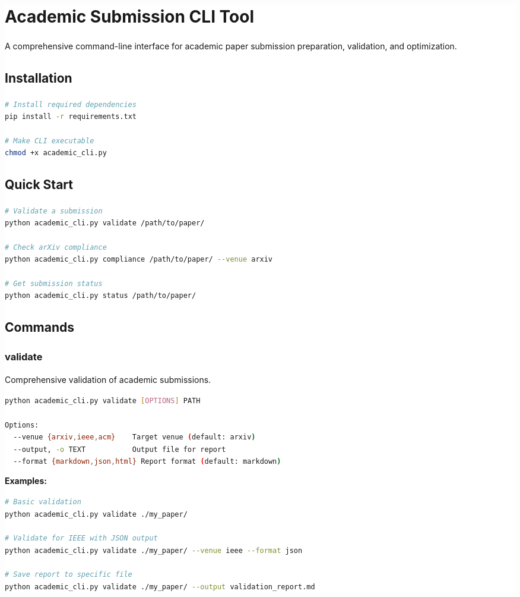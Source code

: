 # Academic Submission CLI Tool



A comprehensive command-line interface for academic paper submission preparation, validation, and optimization.

## Installation

```bash
# Install required dependencies
pip install -r requirements.txt

# Make CLI executable
chmod +x academic_cli.py
```

## Quick Start

```bash
# Validate a submission
python academic_cli.py validate /path/to/paper/

# Check arXiv compliance
python academic_cli.py compliance /path/to/paper/ --venue arxiv

# Get submission status
python academic_cli.py status /path/to/paper/
```

## Commands

### validate

Comprehensive validation of academic submissions.

```bash
python academic_cli.py validate [OPTIONS] PATH

Options:
  --venue {arxiv,ieee,acm}    Target venue (default: arxiv)
  --output, -o TEXT           Output file for report
  --format {markdown,json,html} Report format (default: markdown)
```

**Examples:**

```bash
# Basic validation
python academic_cli.py validate ./my_paper/

# Validate for IEEE with JSON output
python academic_cli.py validate ./my_paper/ --venue ieee --format json

# Save report to specific file
python academic_cli.py validate ./my_paper/ --output validation_report.md
```

